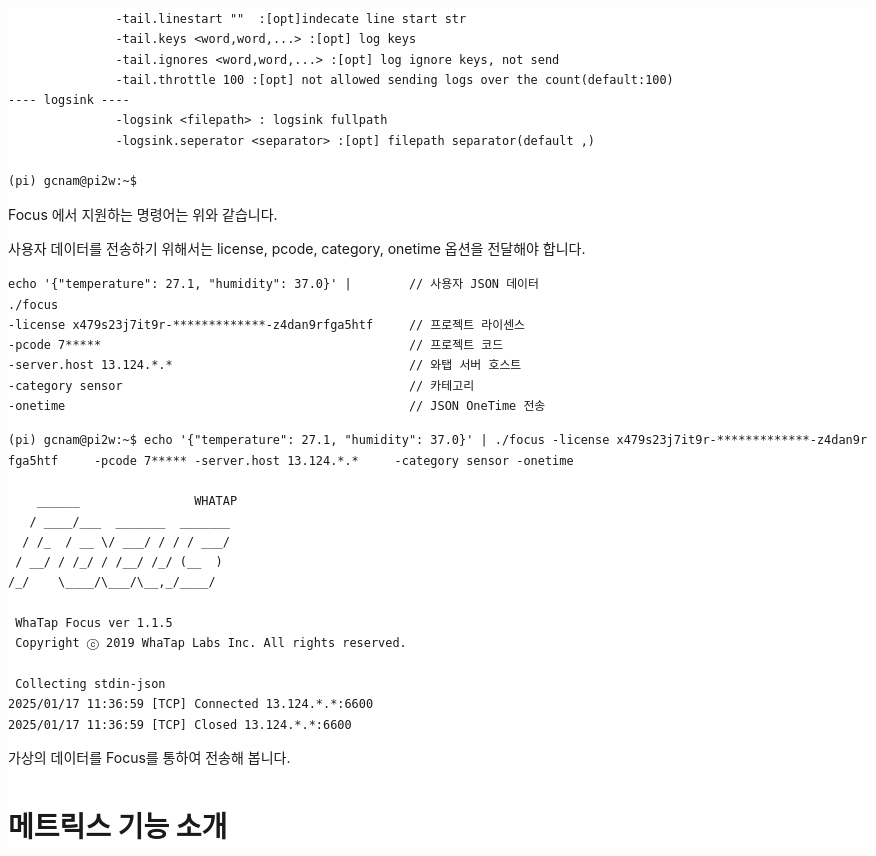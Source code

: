 ```
               -tail.linestart ""  :[opt]indecate line start str
               -tail.keys <word,word,...> :[opt] log keys
               -tail.ignores <word,word,...> :[opt] log ignore keys, not send
               -tail.throttle 100 :[opt] not allowed sending logs over the count(default:100)
---- logsink ----
               -logsink <filepath> : logsink fullpath
               -logsink.seperator <separator> :[opt] filepath separator(default ,)

(pi) gcnam@pi2w:~$
```

Focus 에서 지원하는 명령어는 위와 같습니다.

사용자 데이터를 전송하기 위해서는 license, pcode, category, onetime 옵션을 전달해야 합니다.

```
echo '{"temperature": 27.1, "humidity": 37.0}' |        // 사용자 JSON 데이터
./focus 
-license x479s23j7it9r-*************-z4dan9rfga5htf     // 프로젝트 라이센스
-pcode 7*****                                           // 프로젝트 코드
-server.host 13.124.*.*                                 // 와탭 서버 호스트
-category sensor                                        // 카테고리
-onetime                                                // JSON OneTime 전송
```


```
(pi) gcnam@pi2w:~$ echo '{"temperature": 27.1, "humidity": 37.0}' | ./focus -license x479s23j7it9r-*************-z4dan9rfga5htf     -pcode 7***** -server.host 13.124.*.*     -category sensor -onetime

    ______                WHATAP
   / ____/___  _______  _______
  / /_  / __ \/ ___/ / / / ___/
 / __/ / /_/ / /__/ /_/ (__  )
/_/    \____/\___/\__,_/____/

 WhaTap Focus ver 1.1.5
 Copyright ⓒ 2019 WhaTap Labs Inc. All rights reserved.

 Collecting stdin-json
2025/01/17 11:36:59 [TCP] Connected 13.124.*.*:6600
2025/01/17 11:36:59 [TCP] Closed 13.124.*.*:6600
```

가상의 데이터를 Focus를 통하여 전송해 봅니다. 

# 메트릭스 기능 소개

